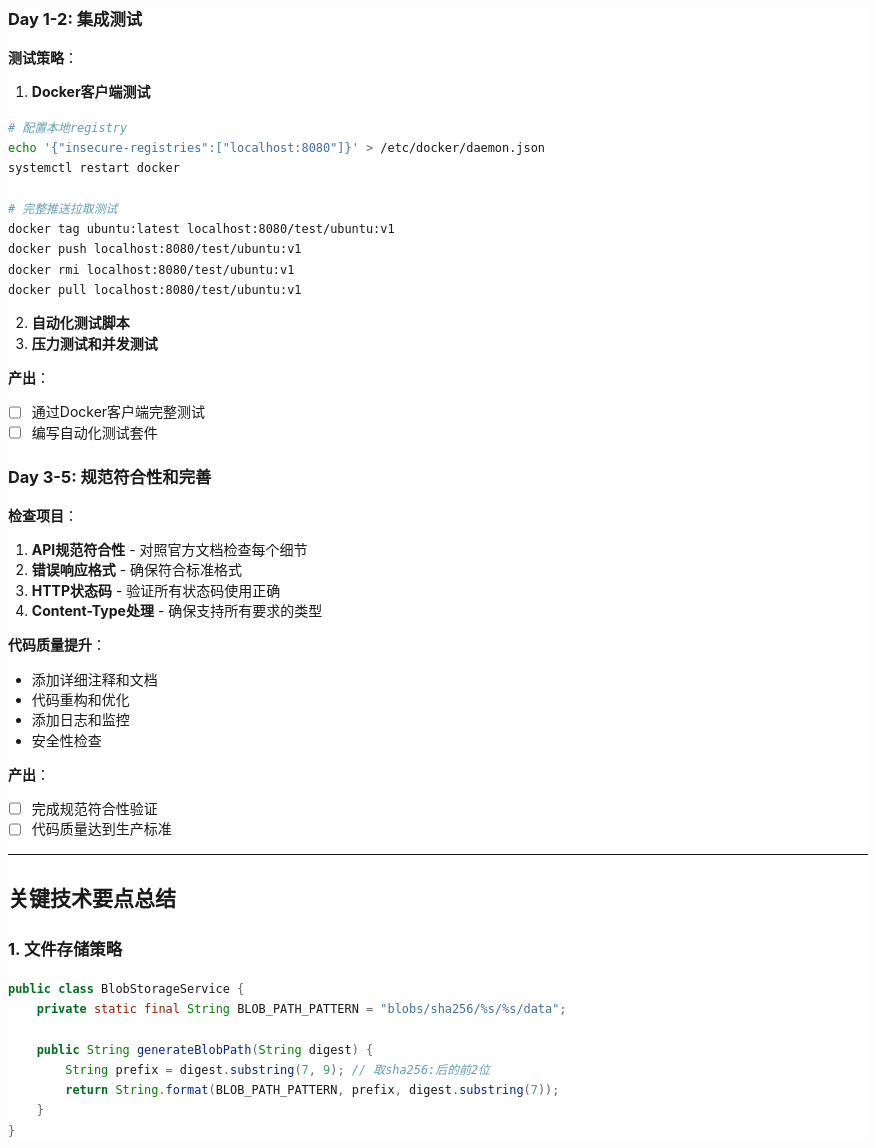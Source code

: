 ### Day 1-2: 集成测试
**测试策略**：
1. **Docker客户端测试**
```bash
# 配置本地registry
echo '{"insecure-registries":["localhost:8080"]}' > /etc/docker/daemon.json
systemctl restart docker

# 完整推送拉取测试
docker tag ubuntu:latest localhost:8080/test/ubuntu:v1
docker push localhost:8080/test/ubuntu:v1
docker rmi localhost:8080/test/ubuntu:v1
docker pull localhost:8080/test/ubuntu:v1
```

2. **自动化测试脚本**
3. **压力测试和并发测试**

**产出**：
- [ ] 通过Docker客户端完整测试
- [ ] 编写自动化测试套件

### Day 3-5: 规范符合性和完善
**检查项目**：
1. **API规范符合性** - 对照官方文档检查每个细节
2. **错误响应格式** - 确保符合标准格式
3. **HTTP状态码** - 验证所有状态码使用正确
4. **Content-Type处理** - 确保支持所有要求的类型

**代码质量提升**：
- 添加详细注释和文档
- 代码重构和优化
- 添加日志和监控
- 安全性检查

**产出**：
- [ ] 完成规范符合性验证
- [ ] 代码质量达到生产标准

---

## 关键技术要点总结

### 1. 文件存储策略
```java
public class BlobStorageService {
    private static final String BLOB_PATH_PATTERN = "blobs/sha256/%s/%s/data";
    
    public String generateBlobPath(String digest) {
        String prefix = digest.substring(7, 9); // 取sha256:后的前2位
        return String.format(BLOB_PATH_PATTERN, prefix, digest.substring(7));
    }
}
```
